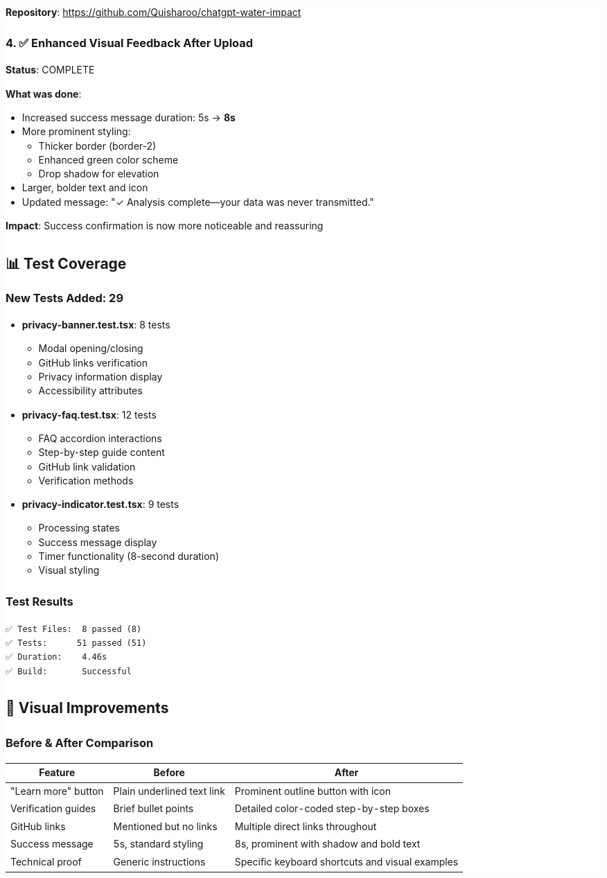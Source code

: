 **Repository**: https://github.com/Quisharoo/chatgpt-water-impact

### 4. ✅ Enhanced Visual Feedback After Upload
**Status**: COMPLETE

**What was done**:
- Increased success message duration: 5s → **8s**
- More prominent styling:
  - Thicker border (border-2)
  - Enhanced green color scheme
  - Drop shadow for elevation
- Larger, bolder text and icon
- Updated message: "✓ Analysis complete—your data was never transmitted."

**Impact**: Success confirmation is now more noticeable and reassuring

## 📊 Test Coverage

### New Tests Added: 29
- **privacy-banner.test.tsx**: 8 tests
  - Modal opening/closing
  - GitHub links verification
  - Privacy information display
  - Accessibility attributes
  
- **privacy-faq.test.tsx**: 12 tests
  - FAQ accordion interactions
  - Step-by-step guide content
  - GitHub link validation
  - Verification methods

- **privacy-indicator.test.tsx**: 9 tests
  - Processing states
  - Success message display
  - Timer functionality (8-second duration)
  - Visual styling

### Test Results
```
✅ Test Files:  8 passed (8)
✅ Tests:      51 passed (51)
✅ Duration:    4.46s
✅ Build:       Successful
```

## 🎨 Visual Improvements

### Before & After Comparison

| Feature | Before | After |
|---------|--------|-------|
| "Learn more" button | Plain underlined text link | Prominent outline button with icon |
| Verification guides | Brief bullet points | Detailed color-coded step-by-step boxes |
| GitHub links | Mentioned but no links | Multiple direct links throughout |
| Success message | 5s, standard styling | 8s, prominent with shadow and bold text |
| Technical proof | Generic instructions | Specific keyboard shortcuts and visual examples |
